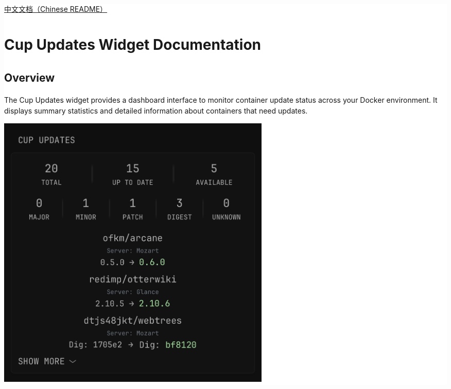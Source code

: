 [中文文档（Chinese README）](./README.md)

# Cup Updates Widget Documentation

## Overview

The Cup Updates widget provides a dashboard interface to monitor container update status across your Docker environment. It displays summary statistics and detailed information about containers that need updates.

<img style="width: 500px;" src="./preview.jpeg" alt="Preview Image"/>
